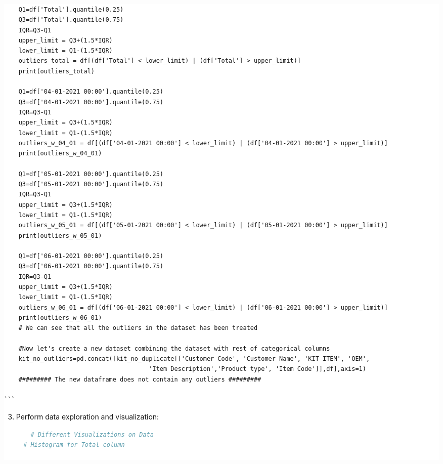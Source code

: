         Q1=df['Total'].quantile(0.25)
        Q3=df['Total'].quantile(0.75)
        IQR=Q3-Q1
        upper_limit = Q3+(1.5*IQR)
        lower_limit = Q1-(1.5*IQR)
        outliers_total = df[(df['Total'] < lower_limit) | (df['Total'] > upper_limit)]
        print(outliers_total)
        
        Q1=df['04-01-2021 00:00'].quantile(0.25)
        Q3=df['04-01-2021 00:00'].quantile(0.75)
        IQR=Q3-Q1
        upper_limit = Q3+(1.5*IQR)
        lower_limit = Q1-(1.5*IQR)
        outliers_w_04_01 = df[(df['04-01-2021 00:00'] < lower_limit) | (df['04-01-2021 00:00'] > upper_limit)]
        print(outliers_w_04_01)
        
        Q1=df['05-01-2021 00:00'].quantile(0.25)
        Q3=df['05-01-2021 00:00'].quantile(0.75)
        IQR=Q3-Q1
        upper_limit = Q3+(1.5*IQR)
        lower_limit = Q1-(1.5*IQR)
        outliers_w_05_01 = df[(df['05-01-2021 00:00'] < lower_limit) | (df['05-01-2021 00:00'] > upper_limit)]
        print(outliers_w_05_01)
        
        Q1=df['06-01-2021 00:00'].quantile(0.25)
        Q3=df['06-01-2021 00:00'].quantile(0.75)
        IQR=Q3-Q1
        upper_limit = Q3+(1.5*IQR)
        lower_limit = Q1-(1.5*IQR)
        outliers_w_06_01 = df[(df['06-01-2021 00:00'] < lower_limit) | (df['06-01-2021 00:00'] > upper_limit)]
        print(outliers_w_06_01)
        # We can see that all the outliers in the dataset has been treated
        
        #Now let's create a new dataset combining the dataset with rest of categorical columns
        kit_no_outliers=pd.concat([kit_no_duplicate[['Customer Code', 'Customer Name', 'KIT ITEM', 'OEM',
                                            'Item Description','Product type', 'Item Code']],df],axis=1)
        ######### The new dataframe does not contain any outliers #########

    ```

3. Perform data exploration and visualization:
    ```python
        # Different Visualizations on Data
      # Histogram for Total column
      